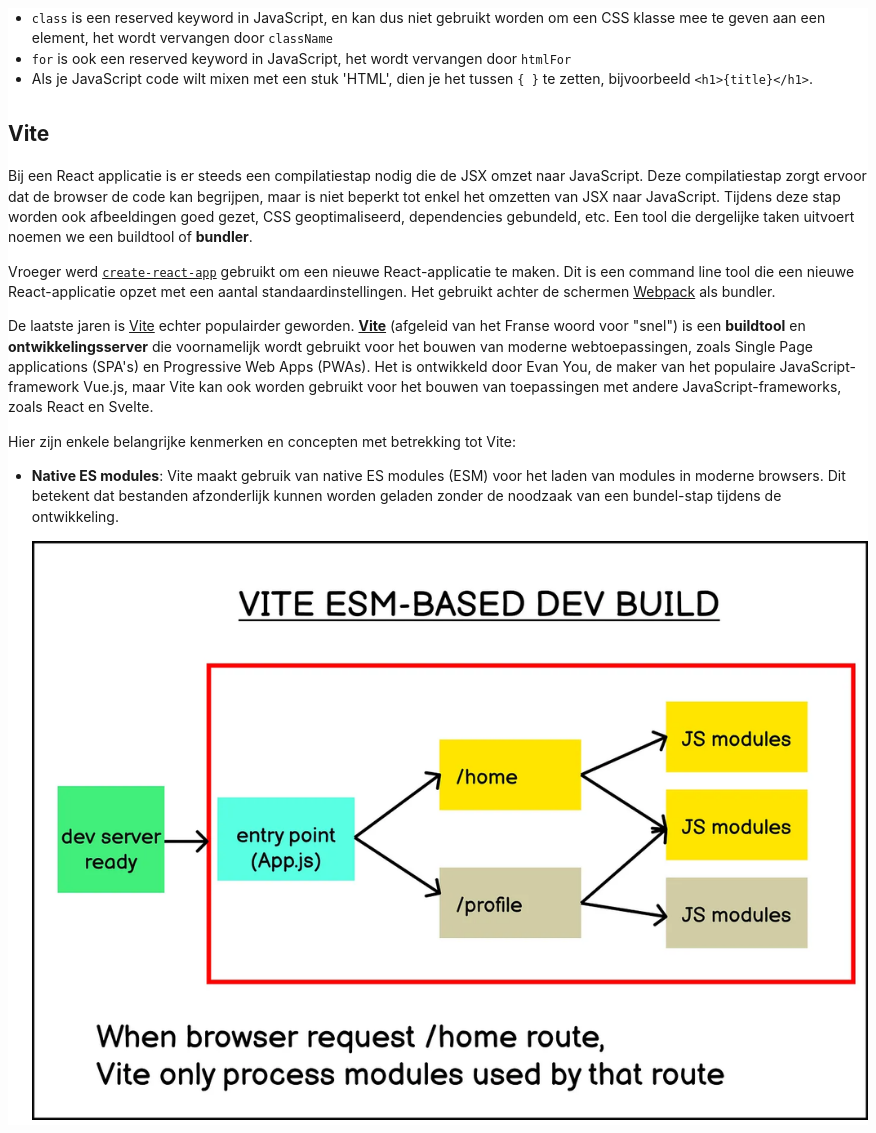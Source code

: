 - `class` is een reserved keyword in JavaScript, en kan dus niet gebruikt worden om een CSS klasse mee te geven aan een element, het wordt vervangen door `className`
- `for` is ook een reserved keyword in JavaScript, het wordt vervangen door `htmlFor`
- Als je JavaScript code wilt mixen met een stuk 'HTML', dien je het tussen `{ }` te zetten, bijvoorbeeld `<h1>{title}</h1>`.

## Vite

Bij een React applicatie is er steeds een compilatiestap nodig die de JSX omzet naar JavaScript. Deze compilatiestap zorgt ervoor dat de browser de code kan begrijpen, maar is niet beperkt tot enkel het omzetten van JSX naar JavaScript. Tijdens deze stap worden ook afbeeldingen goed gezet, CSS geoptimaliseerd, dependencies gebundeld, etc. Een tool die dergelijke taken uitvoert noemen we een buildtool of **bundler**.

Vroeger werd [`create-react-app`](https://create-react-app.dev/) gebruikt om een nieuwe React-applicatie te maken. Dit is een command line tool die een nieuwe React-applicatie opzet met een aantal standaardinstellingen. Het gebruikt achter de schermen [Webpack](https://webpack.js.org/) als bundler.

De laatste jaren is [Vite](https://vitejs.dev/) echter populairder geworden. [**Vite**](https://vitejs.dev/) (afgeleid van het Franse woord voor "snel") is een **buildtool** en **ontwikkelingsserver** die voornamelijk wordt gebruikt voor het bouwen van moderne webtoepassingen, zoals Single Page applications (SPA's) en Progressive Web Apps (PWAs). Het is ontwikkeld door Evan You, de maker van het populaire JavaScript-framework Vue.js, maar Vite kan ook worden gebruikt voor het bouwen van toepassingen met andere JavaScript-frameworks, zoals React en Svelte.

Hier zijn enkele belangrijke kenmerken en concepten met betrekking tot Vite:

- **Native ES modules**: Vite maakt gebruik van native ES modules (ESM) voor het laden van modules in moderne browsers. Dit betekent dat bestanden afzonderlijk kunnen worden geladen zonder de noodzaak van een bundel-stap tijdens de ontwikkeling.

  ![Vite - native ES Modules](./images/vite_ESModules.webp ':size=80%')
